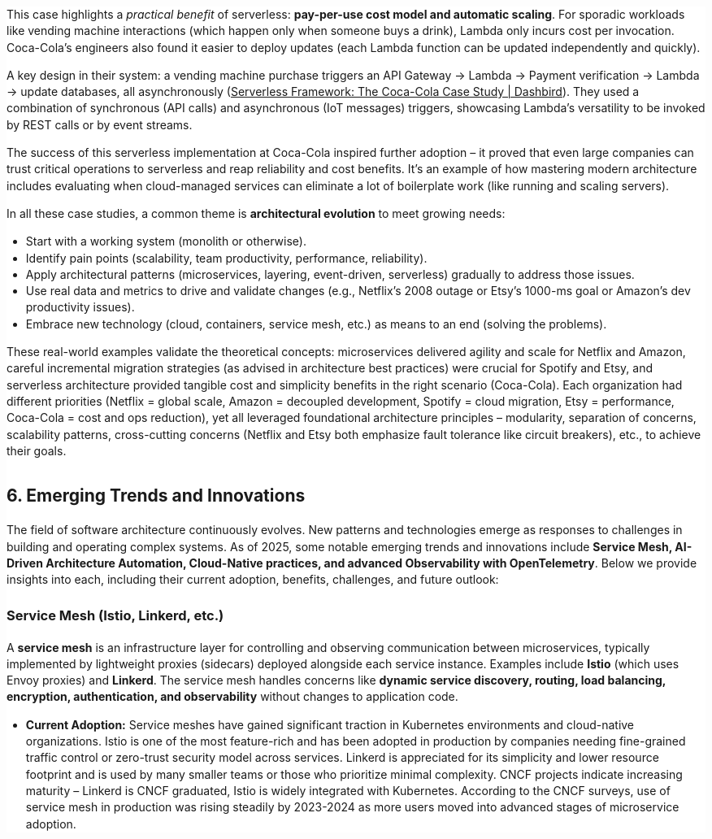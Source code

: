   This case highlights a *practical benefit* of serverless: **pay-per-use cost model and automatic scaling**. For sporadic workloads like vending machine interactions (which happen only when someone buys a drink), Lambda only incurs cost per invocation. Coca-Cola’s engineers also found it easier to deploy updates (each Lambda function can be updated independently and quickly).
  
  A key design in their system: a vending machine purchase triggers an API Gateway -> Lambda -> Payment verification -> Lambda -> update databases, all asynchronously ([Serverless Framework: The Coca-Cola Case Study | Dashbird](https://dashbird.io/blog/serverless-case-study-coca-cola/#:~:text=The%20logic%20behind%20the%20vending,will%20handle%20all%20the%20business)). They used a combination of synchronous (API calls) and asynchronous (IoT messages) triggers, showcasing Lambda’s versatility to be invoked by REST calls or by event streams.
  
  The success of this serverless implementation at Coca-Cola inspired further adoption – it proved that even large companies can trust critical operations to serverless and reap reliability and cost benefits. It’s an example of how mastering modern architecture includes evaluating when cloud-managed services can eliminate a lot of boilerplate work (like running and scaling servers).

In all these case studies, a common theme is **architectural evolution** to meet growing needs:
- Start with a working system (monolith or otherwise).
- Identify pain points (scalability, team productivity, performance, reliability).
- Apply architectural patterns (microservices, layering, event-driven, serverless) gradually to address those issues.
- Use real data and metrics to drive and validate changes (e.g., Netflix’s 2008 outage or Etsy’s 1000-ms goal or Amazon’s dev productivity issues).
- Embrace new technology (cloud, containers, service mesh, etc.) as means to an end (solving the problems).

These real-world examples validate the theoretical concepts: microservices delivered agility and scale for Netflix and Amazon, careful incremental migration strategies (as advised in architecture best practices) were crucial for Spotify and Etsy, and serverless architecture provided tangible cost and simplicity benefits in the right scenario (Coca-Cola). Each organization had different priorities (Netflix = global scale, Amazon = decoupled development, Spotify = cloud migration, Etsy = performance, Coca-Cola = cost and ops reduction), yet all leveraged foundational architecture principles – modularity, separation of concerns, scalability patterns, cross-cutting concerns (Netflix and Etsy both emphasize fault tolerance like circuit breakers), etc., to achieve their goals.

## 6. Emerging Trends and Innovations

The field of software architecture continuously evolves. New patterns and technologies emerge as responses to challenges in building and operating complex systems. As of 2025, some notable emerging trends and innovations include **Service Mesh, AI-Driven Architecture Automation, Cloud-Native practices, and advanced Observability with OpenTelemetry**. Below we provide insights into each, including their current adoption, benefits, challenges, and future outlook:

### Service Mesh (Istio, Linkerd, etc.)  
A **service mesh** is an infrastructure layer for controlling and observing communication between microservices, typically implemented by lightweight proxies (sidecars) deployed alongside each service instance. Examples include **Istio** (which uses Envoy proxies) and **Linkerd**. The service mesh handles concerns like **dynamic service discovery, routing, load balancing, encryption, authentication, and observability** without changes to application code. 

- **Current Adoption:** Service meshes have gained significant traction in Kubernetes environments and cloud-native organizations. Istio is one of the most feature-rich and has been adopted in production by companies needing fine-grained traffic control or zero-trust security model across services. Linkerd is appreciated for its simplicity and lower resource footprint and is used by many smaller teams or those who prioritize minimal complexity. CNCF projects indicate increasing maturity – Linkerd is CNCF graduated, Istio is widely integrated with Kubernetes. According to the CNCF surveys, use of service mesh in production was rising steadily by 2023-2024 as more users moved into advanced stages of microservice adoption.
